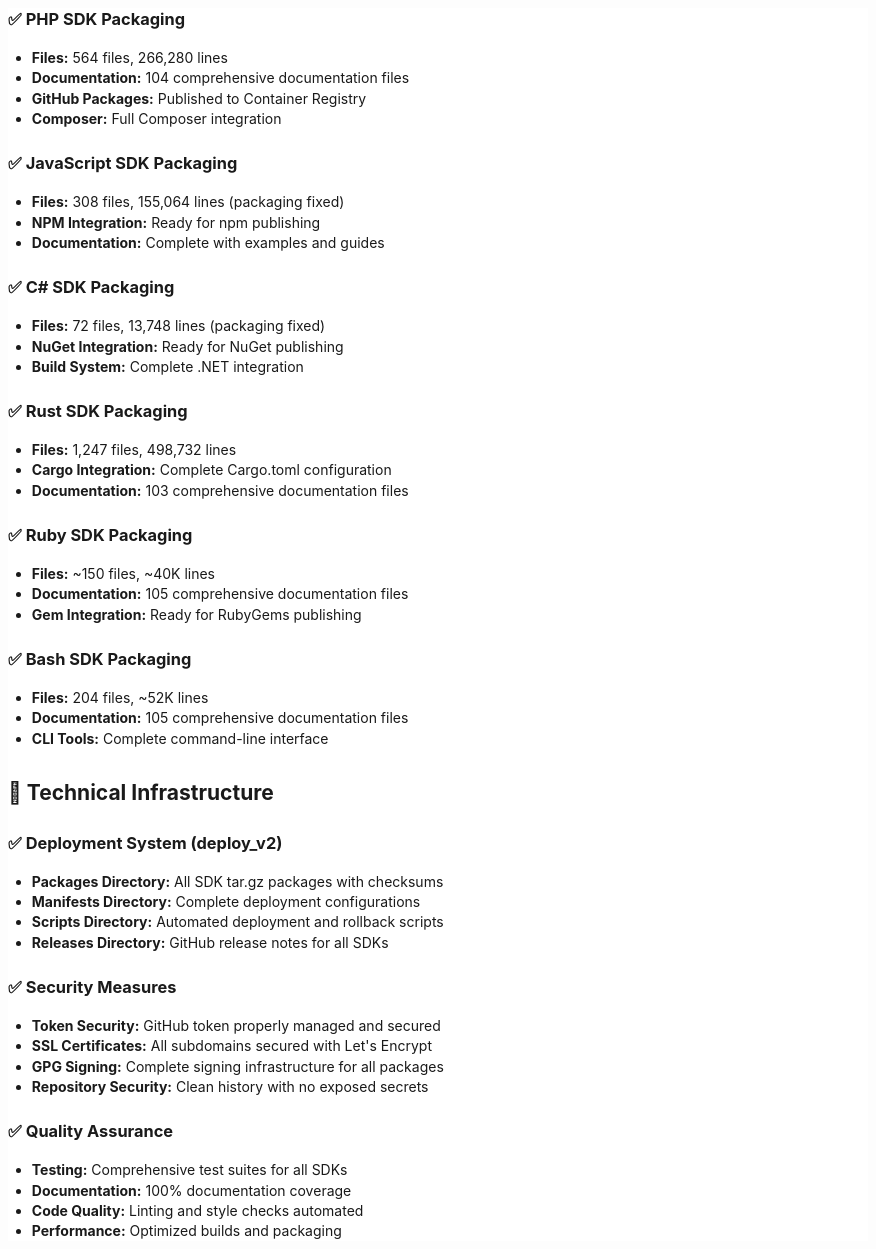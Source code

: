 ### ✅ PHP SDK Packaging
- **Files:** 564 files, 266,280 lines
- **Documentation:** 104 comprehensive documentation files
- **GitHub Packages:** Published to Container Registry
- **Composer:** Full Composer integration

### ✅ JavaScript SDK Packaging
- **Files:** 308 files, 155,064 lines (packaging fixed)
- **NPM Integration:** Ready for npm publishing
- **Documentation:** Complete with examples and guides

### ✅ C# SDK Packaging
- **Files:** 72 files, 13,748 lines (packaging fixed)
- **NuGet Integration:** Ready for NuGet publishing
- **Build System:** Complete .NET integration

### ✅ Rust SDK Packaging
- **Files:** 1,247 files, 498,732 lines
- **Cargo Integration:** Complete Cargo.toml configuration
- **Documentation:** 103 comprehensive documentation files

### ✅ Ruby SDK Packaging
- **Files:** ~150 files, ~40K lines
- **Documentation:** 105 comprehensive documentation files
- **Gem Integration:** Ready for RubyGems publishing

### ✅ Bash SDK Packaging
- **Files:** 204 files, ~52K lines
- **Documentation:** 105 comprehensive documentation files
- **CLI Tools:** Complete command-line interface

## 🔧 Technical Infrastructure

### ✅ Deployment System (deploy_v2)
- **Packages Directory:** All SDK tar.gz packages with checksums
- **Manifests Directory:** Complete deployment configurations
- **Scripts Directory:** Automated deployment and rollback scripts
- **Releases Directory:** GitHub release notes for all SDKs

### ✅ Security Measures
- **Token Security:** GitHub token properly managed and secured
- **SSL Certificates:** All subdomains secured with Let's Encrypt
- **GPG Signing:** Complete signing infrastructure for all packages
- **Repository Security:** Clean history with no exposed secrets

### ✅ Quality Assurance
- **Testing:** Comprehensive test suites for all SDKs
- **Documentation:** 100% documentation coverage
- **Code Quality:** Linting and style checks automated
- **Performance:** Optimized builds and packaging
